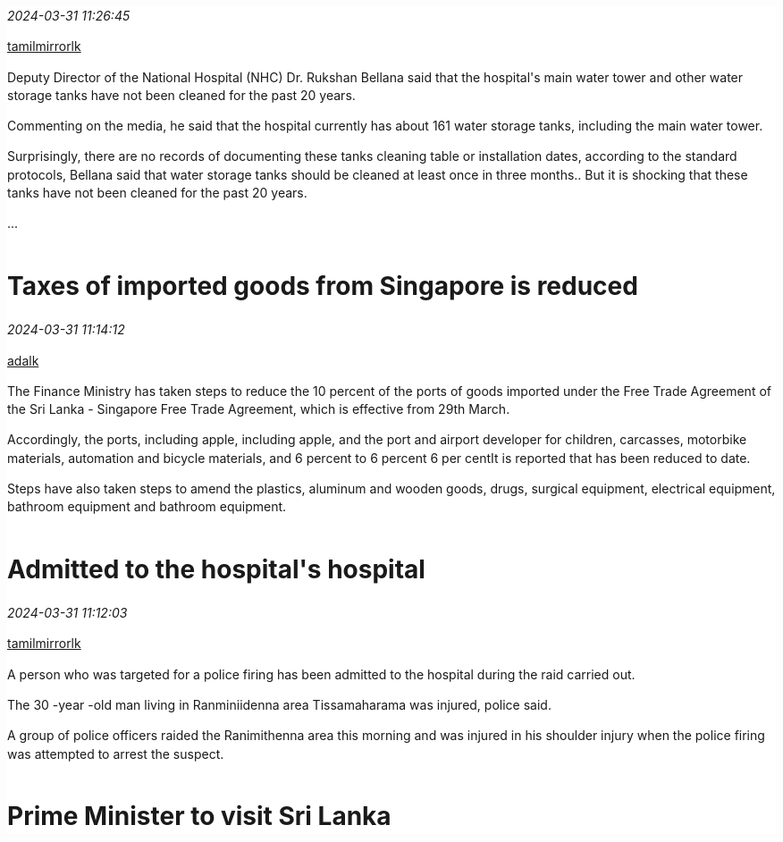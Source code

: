*2024-03-31 11:26:45*

[tamilmirrorlk](https://www.tamilmirror.lk/செய்திகள்/நீர்த்-தொட்டிகள்-20-வருடங்களாக-சுத்தப்படுத்தப்படவில்லை/175-335395)

Deputy Director of the National Hospital (NHC) Dr. Rukshan Bellana said that the hospital's main water tower and other water storage tanks have not been cleaned for the past 20 years.

Commenting on the media, he said that the hospital currently has about 161 water storage tanks, including the main water tower.

Surprisingly, there are no records of documenting these tanks cleaning table or installation dates, according to the standard protocols, Bellana said that water storage tanks should be cleaned at least once in three months.. But it is shocking that these tanks have not been cleaned for the past 20 years.

...



# Taxes of imported goods from Singapore is reduced

*2024-03-31 11:14:12*

[adalk](https://www.ada.lk/breaking_news/සිංගප්පූරුවෙන්-ආනයනික-භාණ්ඩ-වල-බදු-අඩු-කෙරේ/11-408854)

The Finance Ministry has taken steps to reduce the 10 percent of the ports of goods imported under the Free Trade Agreement of the Sri Lanka - Singapore Free Trade Agreement, which is effective from 29th March.

Accordingly, the ports, including apple, including apple, and the port and airport developer for children, carcasses, motorbike materials, automation and bicycle materials, and 6 percent to 6 percent 6 per centIt is reported that has been reduced to date.

Steps have also taken steps to amend the plastics, aluminum and wooden goods, drugs, surgical equipment, electrical equipment, bathroom equipment and bathroom equipment.



# Admitted to the hospital's hospital

*2024-03-31 11:12:03*

[tamilmirrorlk](https://www.tamilmirror.lk/செய்திகள்/துப்பாக்கிச்சூட்டுக்கு-இலக்காகியவர்-வைத்தியசாலையில்-அனுமதி/175-335394)

A person who was targeted for a police firing has been admitted to the hospital during the raid carried out.

The 30 -year -old man living in Ranminiidenna area Tissamaharama was injured, police said.

A group of police officers raided the Ranimithenna area this morning and was injured in his shoulder injury when the police firing was attempted to arrest the suspect.



# Prime Minister to visit Sri Lanka
